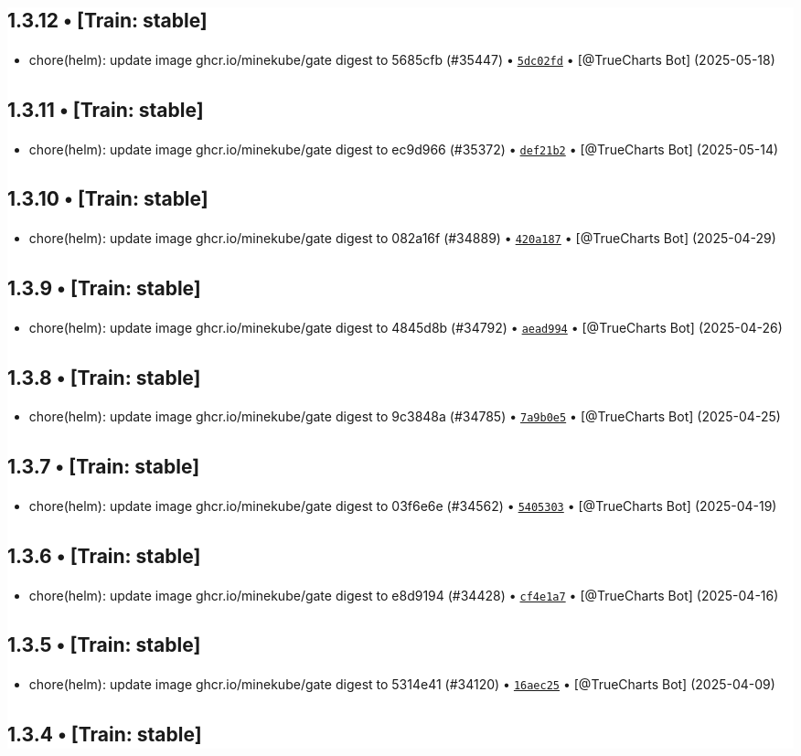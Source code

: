 ## 1.3.12 • [Train: stable]

- chore(helm): update image ghcr.io/minekube/gate digest to 5685cfb (#35447) • [`5dc02fd`](https://github.com/trueforge-org/truecharts/commit/5dc02fd9d26adad923008d0ba8e2e5afc56394d3) • [@TrueCharts Bot] (2025-05-18)

## 1.3.11 • [Train: stable]

- chore(helm): update image ghcr.io/minekube/gate digest to ec9d966 (#35372) • [`def21b2`](https://github.com/trueforge-org/truecharts/commit/def21b21c98b3e099c9d35312e1e68930f70d0fb) • [@TrueCharts Bot] (2025-05-14)

## 1.3.10 • [Train: stable]

- chore(helm): update image ghcr.io/minekube/gate digest to 082a16f (#34889) • [`420a187`](https://github.com/trueforge-org/truecharts/commit/420a1872bea750bd17ff1b6586f2327863640a61) • [@TrueCharts Bot] (2025-04-29)

## 1.3.9 • [Train: stable]

- chore(helm): update image ghcr.io/minekube/gate digest to 4845d8b (#34792) • [`aead994`](https://github.com/trueforge-org/truecharts/commit/aead99420dca2dfd055f565406d2ec43f5d404ef) • [@TrueCharts Bot] (2025-04-26)

## 1.3.8 • [Train: stable]

- chore(helm): update image ghcr.io/minekube/gate digest to 9c3848a (#34785) • [`7a9b0e5`](https://github.com/trueforge-org/truecharts/commit/7a9b0e55e7a8792498f183911c3bf87f5d800c56) • [@TrueCharts Bot] (2025-04-25)

## 1.3.7 • [Train: stable]

- chore(helm): update image ghcr.io/minekube/gate digest to 03f6e6e (#34562) • [`5405303`](https://github.com/trueforge-org/truecharts/commit/54053039141ad2005a980de9694c9b9ee5e8e524) • [@TrueCharts Bot] (2025-04-19)

## 1.3.6 • [Train: stable]

- chore(helm): update image ghcr.io/minekube/gate digest to e8d9194 (#34428) • [`cf4e1a7`](https://github.com/trueforge-org/truecharts/commit/cf4e1a7e283952c6eaf8d7f9d270995714074495) • [@TrueCharts Bot] (2025-04-16)

## 1.3.5 • [Train: stable]

- chore(helm): update image ghcr.io/minekube/gate digest to 5314e41 (#34120) • [`16aec25`](https://github.com/trueforge-org/truecharts/commit/16aec25021e669ad9c05823773c13e2848b37dae) • [@TrueCharts Bot] (2025-04-09)

## 1.3.4 • [Train: stable]
